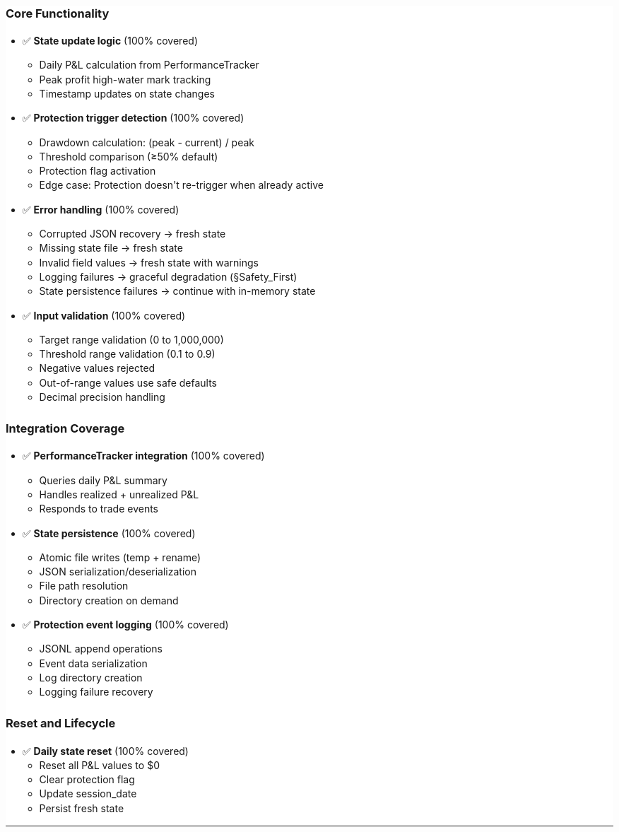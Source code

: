 ### Core Functionality
- ✅ **State update logic** (100% covered)
  - Daily P&L calculation from PerformanceTracker
  - Peak profit high-water mark tracking
  - Timestamp updates on state changes

- ✅ **Protection trigger detection** (100% covered)
  - Drawdown calculation: (peak - current) / peak
  - Threshold comparison (≥50% default)
  - Protection flag activation
  - Edge case: Protection doesn't re-trigger when already active

- ✅ **Error handling** (100% covered)
  - Corrupted JSON recovery → fresh state
  - Missing state file → fresh state
  - Invalid field values → fresh state with warnings
  - Logging failures → graceful degradation (§Safety_First)
  - State persistence failures → continue with in-memory state

- ✅ **Input validation** (100% covered)
  - Target range validation (0 to 1,000,000)
  - Threshold range validation (0.1 to 0.9)
  - Negative values rejected
  - Out-of-range values use safe defaults
  - Decimal precision handling

### Integration Coverage
- ✅ **PerformanceTracker integration** (100% covered)
  - Queries daily P&L summary
  - Handles realized + unrealized P&L
  - Responds to trade events

- ✅ **State persistence** (100% covered)
  - Atomic file writes (temp + rename)
  - JSON serialization/deserialization
  - File path resolution
  - Directory creation on demand

- ✅ **Protection event logging** (100% covered)
  - JSONL append operations
  - Event data serialization
  - Log directory creation
  - Logging failure recovery

### Reset and Lifecycle
- ✅ **Daily state reset** (100% covered)
  - Reset all P&L values to $0
  - Clear protection flag
  - Update session_date
  - Persist fresh state

---
